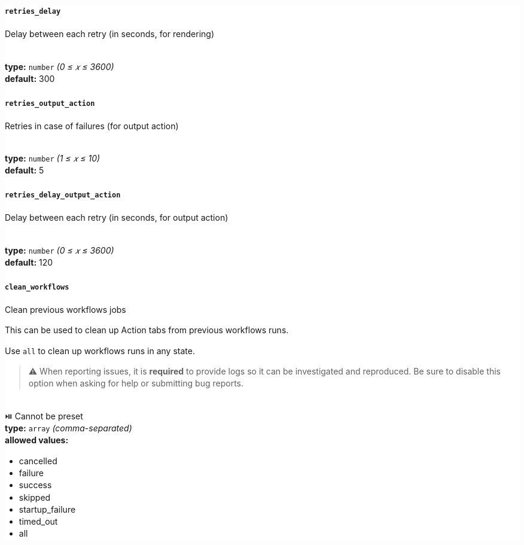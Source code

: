   </tr>
  <tr>
    <td nowrap="nowrap"><h4><code>retries_delay</code></h4></td>
    <td rowspan="2"><p>Delay between each retry (in seconds, for rendering)</p>
<img width="900" height="1" alt=""></td>
  </tr>
  <tr>
    <td nowrap="nowrap"><b>type:</b> <code>number</code>
<i>(0 ≤
𝑥
≤ 3600)</i>
<br>
<b>default:</b> 300<br></td>
  </tr>
  <tr>
    <td nowrap="nowrap"><h4><code>retries_output_action</code></h4></td>
    <td rowspan="2"><p>Retries in case of failures (for output action)</p>
<img width="900" height="1" alt=""></td>
  </tr>
  <tr>
    <td nowrap="nowrap"><b>type:</b> <code>number</code>
<i>(1 ≤
𝑥
≤ 10)</i>
<br>
<b>default:</b> 5<br></td>
  </tr>
  <tr>
    <td nowrap="nowrap"><h4><code>retries_delay_output_action</code></h4></td>
    <td rowspan="2"><p>Delay between each retry (in seconds, for output action)</p>
<img width="900" height="1" alt=""></td>
  </tr>
  <tr>
    <td nowrap="nowrap"><b>type:</b> <code>number</code>
<i>(0 ≤
𝑥
≤ 3600)</i>
<br>
<b>default:</b> 120<br></td>
  </tr>
  <tr>
    <td nowrap="nowrap"><h4><code>clean_workflows</code></h4></td>
    <td rowspan="2"><p>Clean previous workflows jobs</p>
<p>This can be used to clean up Action tabs from previous workflows runs.</p>
<p>Use <code>all</code> to clean up workflows runs in any state.</p>
<blockquote>
<p>⚠️ When reporting issues, it is <strong>required</strong> to provide logs so it can be investigated and reproduced.
Be sure to disable this option when asking for help or submitting bug reports.</p>
</blockquote>
<img width="900" height="1" alt=""></td>
  </tr>
  <tr>
    <td nowrap="nowrap">⏯️ Cannot be preset<br>
<b>type:</b> <code>array</code>
<i>(comma-separated)</i>
<br>
<b>allowed values:</b><ul><li>cancelled</li><li>failure</li><li>success</li><li>skipped</li><li>startup_failure</li><li>timed_out</li><li>all</li></ul></td>
  </tr>
  <tr>